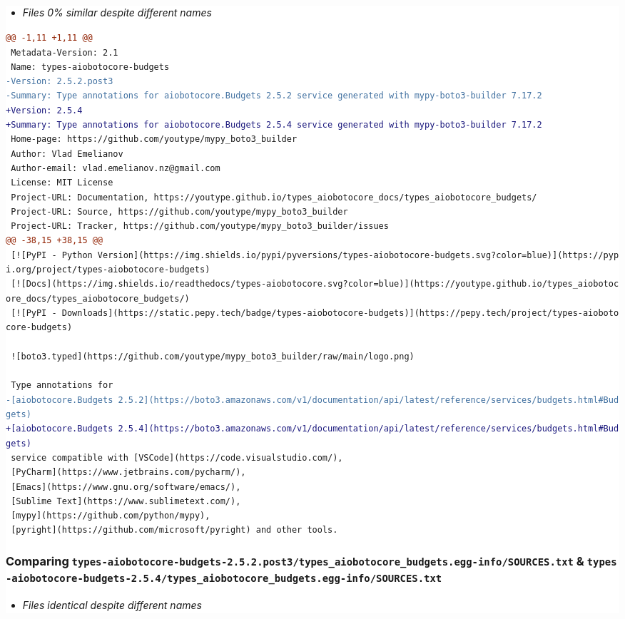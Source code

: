  * *Files 0% similar despite different names*

```diff
@@ -1,11 +1,11 @@
 Metadata-Version: 2.1
 Name: types-aiobotocore-budgets
-Version: 2.5.2.post3
-Summary: Type annotations for aiobotocore.Budgets 2.5.2 service generated with mypy-boto3-builder 7.17.2
+Version: 2.5.4
+Summary: Type annotations for aiobotocore.Budgets 2.5.4 service generated with mypy-boto3-builder 7.17.2
 Home-page: https://github.com/youtype/mypy_boto3_builder
 Author: Vlad Emelianov
 Author-email: vlad.emelianov.nz@gmail.com
 License: MIT License
 Project-URL: Documentation, https://youtype.github.io/types_aiobotocore_docs/types_aiobotocore_budgets/
 Project-URL: Source, https://github.com/youtype/mypy_boto3_builder
 Project-URL: Tracker, https://github.com/youtype/mypy_boto3_builder/issues
@@ -38,15 +38,15 @@
 [![PyPI - Python Version](https://img.shields.io/pypi/pyversions/types-aiobotocore-budgets.svg?color=blue)](https://pypi.org/project/types-aiobotocore-budgets)
 [![Docs](https://img.shields.io/readthedocs/types-aiobotocore.svg?color=blue)](https://youtype.github.io/types_aiobotocore_docs/types_aiobotocore_budgets/)
 [![PyPI - Downloads](https://static.pepy.tech/badge/types-aiobotocore-budgets)](https://pepy.tech/project/types-aiobotocore-budgets)
 
 ![boto3.typed](https://github.com/youtype/mypy_boto3_builder/raw/main/logo.png)
 
 Type annotations for
-[aiobotocore.Budgets 2.5.2](https://boto3.amazonaws.com/v1/documentation/api/latest/reference/services/budgets.html#Budgets)
+[aiobotocore.Budgets 2.5.4](https://boto3.amazonaws.com/v1/documentation/api/latest/reference/services/budgets.html#Budgets)
 service compatible with [VSCode](https://code.visualstudio.com/),
 [PyCharm](https://www.jetbrains.com/pycharm/),
 [Emacs](https://www.gnu.org/software/emacs/),
 [Sublime Text](https://www.sublimetext.com/),
 [mypy](https://github.com/python/mypy),
 [pyright](https://github.com/microsoft/pyright) and other tools.
```

### Comparing `types-aiobotocore-budgets-2.5.2.post3/types_aiobotocore_budgets.egg-info/SOURCES.txt` & `types-aiobotocore-budgets-2.5.4/types_aiobotocore_budgets.egg-info/SOURCES.txt`

 * *Files identical despite different names*


